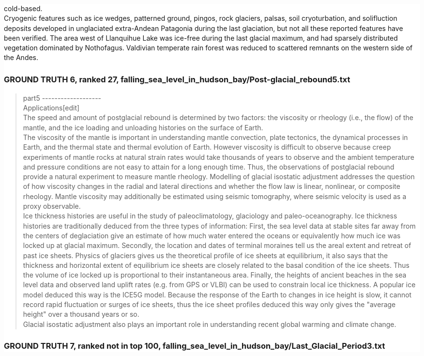 cold-based.<br>Cryogenic features such as ice wedges, patterned ground, pingos, rock glaciers, palsas, soil cryoturbation, and solifluction deposits developed in unglaciated extra-Andean Patagonia during the last glaciation, but not all these reported features have been verified. The area west of Llanquihue Lake was ice-free during the last glacial maximum, and had sparsely distributed vegetation dominated by Nothofagus. Valdivian temperate rain forest was reduced to scattered remnants on the western side of the Andes.

### GROUND TRUTH 6, ranked 27, falling_sea_level_in_hudson_bay/Post-glacial_rebound5.txt
> part5 -------------------<br>Applications[edit]<br>The speed and amount of postglacial rebound is determined by two factors: the viscosity or rheology (i.e., the flow) of the mantle, and the ice loading and unloading histories on the surface of Earth.<br>The viscosity of the mantle is important in understanding mantle convection, plate tectonics, the dynamical processes in Earth, and the thermal state and thermal evolution of Earth. However viscosity is difficult to observe because creep experiments of mantle rocks at natural strain rates would take thousands of years to observe and the ambient temperature and pressure conditions are not easy to attain for a long enough time. Thus, the observations of postglacial rebound provide a natural experiment to measure mantle rheology. Modelling of glacial isostatic adjustment addresses the question of how viscosity changes in the radial and lateral directions and whether the flow law is linear,  nonlinear, or composite  rheology.  Mantle viscosity may additionally be estimated using seismic tomography, where seismic velocity is used as a proxy observable.<br>Ice thickness histories are useful in the study of paleoclimatology, glaciology and paleo-oceanography. Ice thickness histories are traditionally deduced from the three types of information: First, the sea level data at stable sites far away from the centers of deglaciation give an estimate of how much water entered the oceans or equivalently how much ice was locked up at glacial maximum. Secondly, the location and dates of terminal moraines tell us the areal extent and retreat of past ice sheets. Physics of glaciers gives us the theoretical profile of ice sheets at equilibrium, it also says that the thickness and horizontal extent of equilibrium ice sheets are closely related to the basal condition of the ice sheets. Thus the volume of ice locked up is proportional to their instantaneous area. Finally, the heights of ancient beaches in the sea level data and observed land uplift rates (e.g. from GPS or VLBI) can be used to constrain local ice thickness. A popular ice model deduced this way is the ICE5G model. Because the response of the Earth to changes in ice height is slow, it cannot record rapid fluctuation or surges of ice sheets, thus the ice sheet profiles deduced this way only gives the "average height" over a thousand years or so.<br>Glacial isostatic adjustment also plays an important role in understanding recent global warming and climate change.

### GROUND TRUTH 7, ranked not in top 100, falling_sea_level_in_hudson_bay/Last_Glacial_Period3.txt